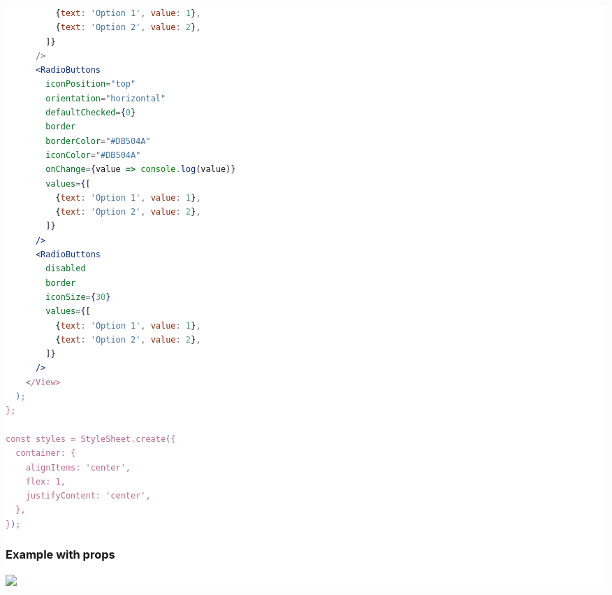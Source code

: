 ```jsx
          {text: 'Option 1', value: 1},
          {text: 'Option 2', value: 2},
        ]}
      />
      <RadioButtons
        iconPosition="top"
        orientation="horizontal"
        defaultChecked={0}
        border
        borderColor="#DB504A"
        iconColor="#DB504A"
        onChange={value => console.log(value)}
        values={[
          {text: 'Option 1', value: 1},
          {text: 'Option 2', value: 2},
        ]}
      />
      <RadioButtons
        disabled
        border
        iconSize={30}
        values={[
          {text: 'Option 1', value: 1},
          {text: 'Option 2', value: 2},
        ]}
      />
    </View>
  );
};

const styles = StyleSheet.create({
  container: {
    alignItems: 'center',
    flex: 1,
    justifyContent: 'center',
  },
});
```

### Example with props

<img width="40%"  src="https://res.cloudinary.com/fercloudinary/image/upload/v1716306860/packages/buttons/radio-props_pmrlcx.png" />

